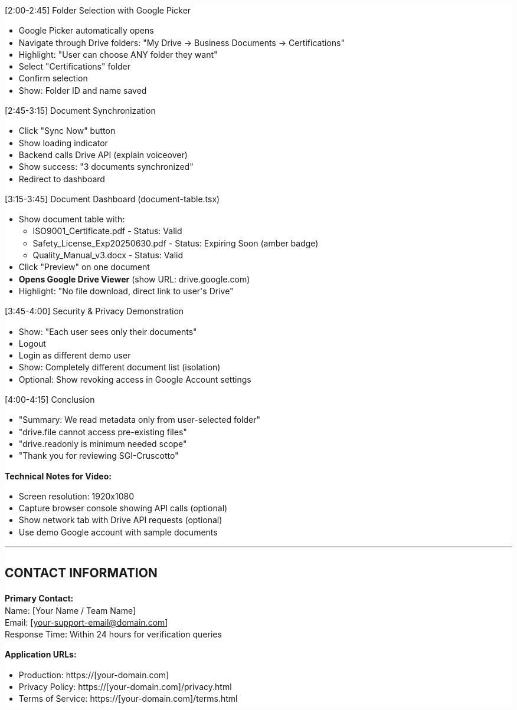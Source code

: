 [2:00-2:45] Folder Selection with Google Picker
- Google Picker automatically opens
- Navigate through Drive folders: "My Drive → Business Documents → Certifications"
- Highlight: "User can choose ANY folder they want"
- Select "Certifications" folder
- Confirm selection
- Show: Folder ID and name saved

[2:45-3:15] Document Synchronization
- Click "Sync Now" button
- Show loading indicator
- Backend calls Drive API (explain voiceover)
- Show success: "3 documents synchronized"
- Redirect to dashboard

[3:15-3:45] Document Dashboard (document-table.tsx)
- Show document table with:
  * ISO9001_Certificate.pdf - Status: Valid
  * Safety_License_Exp20250630.pdf - Status: Expiring Soon (amber badge)
  * Quality_Manual_v3.docx - Status: Valid
- Click "Preview" on one document
- **Opens Google Drive Viewer** (show URL: drive.google.com)
- Highlight: "No file download, direct link to user's Drive"

[3:45-4:00] Security & Privacy Demonstration
- Show: "Each user sees only their documents"
- Logout
- Login as different demo user
- Show: Completely different document list (isolation)
- Optional: Show revoking access in Google Account settings

[4:00-4:15] Conclusion
- "Summary: We read metadata only from user-selected folder"
- "drive.file cannot access pre-existing files"
- "drive.readonly is minimum needed scope"
- "Thank you for reviewing SGI-Cruscotto"

**Technical Notes for Video:**
- Screen resolution: 1920x1080
- Capture browser console showing API calls (optional)
- Show network tab with Drive API requests (optional)
- Use demo Google account with sample documents

---

## CONTACT INFORMATION

**Primary Contact:**  
Name: [Your Name / Team Name]  
Email: [your-support-email@domain.com]  
Response Time: Within 24 hours for verification queries

**Application URLs:**  
- Production: https://[your-domain.com]
- Privacy Policy: https://[your-domain.com]/privacy.html
- Terms of Service: https://[your-domain.com]/terms.html
